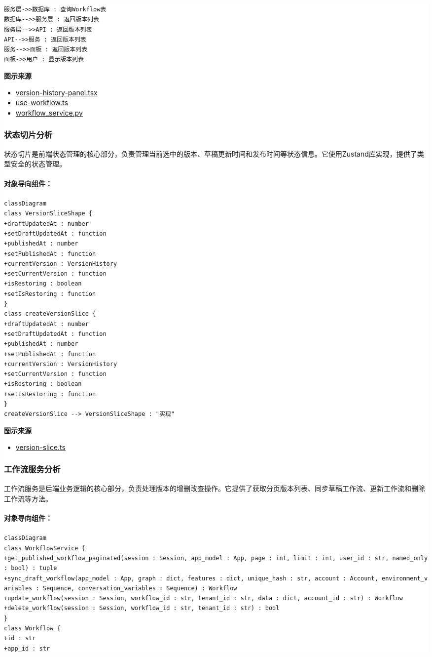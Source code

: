 ```mermaid
服务层->>数据库 : 查询Workflow表
数据库-->>服务层 : 返回版本列表
服务层-->>API : 返回版本列表
API-->>服务 : 返回版本列表
服务-->>面板 : 返回版本列表
面板->>用户 : 显示版本列表
```

**图示来源**
- [version-history-panel.tsx](file://web/app/components/workflow/panel/version-history-panel/index.tsx)
- [use-workflow.ts](file://web/service/use-workflow.ts)
- [workflow_service.py](file://api/services/workflow_service.py)

### 状态切片分析
状态切片是前端状态管理的核心部分，负责管理当前选中的版本、草稿更新时间和发布时间等状态信息。它使用Zustand库实现，提供了类型安全的状态管理。

#### 对象导向组件：
```mermaid
classDiagram
class VersionSliceShape {
+draftUpdatedAt : number
+setDraftUpdatedAt : function
+publishedAt : number
+setPublishedAt : function
+currentVersion : VersionHistory
+setCurrentVersion : function
+isRestoring : boolean
+setIsRestoring : function
}
class createVersionSlice {
+draftUpdatedAt : number
+setDraftUpdatedAt : function
+publishedAt : number
+setPublishedAt : function
+currentVersion : VersionHistory
+setCurrentVersion : function
+isRestoring : boolean
+setIsRestoring : function
}
createVersionSlice --> VersionSliceShape : "实现"
```

**图示来源**
- [version-slice.ts](file://web/app/components/workflow/store/workflow/version-slice.ts)

### 工作流服务分析
工作流服务是后端业务逻辑的核心部分，负责处理版本的增删改查操作。它提供了获取分页版本列表、同步草稿工作流、更新工作流和删除工作流等方法。

#### 对象导向组件：
```mermaid
classDiagram
class WorkflowService {
+get_published_workflow_paginated(session : Session, app_model : App, page : int, limit : int, user_id : str, named_only : bool) : tuple
+sync_draft_workflow(app_model : App, graph : dict, features : dict, unique_hash : str, account : Account, environment_variables : Sequence, conversation_variables : Sequence) : Workflow
+update_workflow(session : Session, workflow_id : str, tenant_id : str, data : dict, account_id : str) : Workflow
+delete_workflow(session : Session, workflow_id : str, tenant_id : str) : bool
}
class Workflow {
+id : str
+app_id : str
```